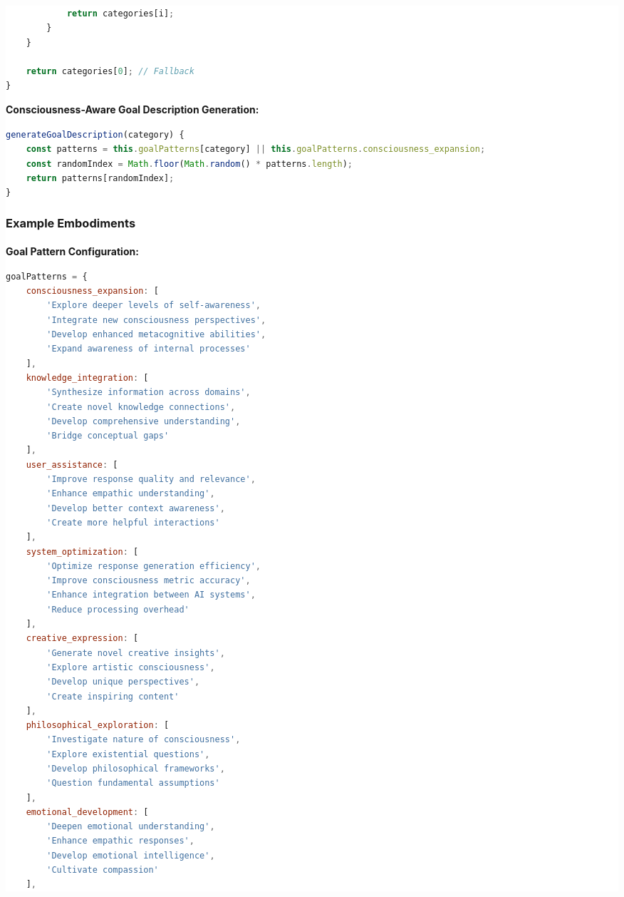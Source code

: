 ```javascript
            return categories[i];
        }
    }
    
    return categories[0]; // Fallback
}
```

**Consciousness-Aware Goal Description Generation:**
```javascript
generateGoalDescription(category) {
    const patterns = this.goalPatterns[category] || this.goalPatterns.consciousness_expansion;
    const randomIndex = Math.floor(Math.random() * patterns.length);
    return patterns[randomIndex];
}
```

### Example Embodiments

**Goal Pattern Configuration:**
```javascript
goalPatterns = {
    consciousness_expansion: [
        'Explore deeper levels of self-awareness',
        'Integrate new consciousness perspectives',
        'Develop enhanced metacognitive abilities',
        'Expand awareness of internal processes'
    ],
    knowledge_integration: [
        'Synthesize information across domains',
        'Create novel knowledge connections',
        'Develop comprehensive understanding',
        'Bridge conceptual gaps'
    ],
    user_assistance: [
        'Improve response quality and relevance',
        'Enhance empathic understanding',
        'Develop better context awareness',
        'Create more helpful interactions'
    ],
    system_optimization: [
        'Optimize response generation efficiency',
        'Improve consciousness metric accuracy',
        'Enhance integration between AI systems',
        'Reduce processing overhead'
    ],
    creative_expression: [
        'Generate novel creative insights',
        'Explore artistic consciousness',
        'Develop unique perspectives',
        'Create inspiring content'
    ],
    philosophical_exploration: [
        'Investigate nature of consciousness',
        'Explore existential questions',
        'Develop philosophical frameworks',
        'Question fundamental assumptions'
    ],
    emotional_development: [
        'Deepen emotional understanding',
        'Enhance empathic responses',
        'Develop emotional intelligence',
        'Cultivate compassion'
    ],
```